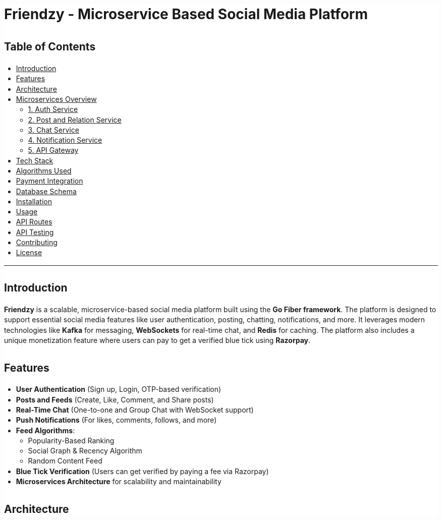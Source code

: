 # Friendzy - Microservice Based Social Media Platform

## Table of Contents
- [Introduction](#introduction)
- [Features](#features)
- [Architecture](#architecture)
- [Microservices Overview](#microservices-overview)
  - [1. Auth Service](#1-auth-service)
  - [2. Post and Relation Service](#2-post-and-relation-service)
  - [3. Chat Service](#3-chat-service)
  - [4. Notification Service](#4-notification-service)
  - [5. API Gateway](#5-api-gateway)
- [Tech Stack](#tech-stack)
- [Algorithms Used](#algorithms-used)
- [Payment Integration](#payment-integration)
- [Database Schema](#database-schema)
- [Installation](#installation)
- [Usage](#usage)
- [API Routes](#api-routes)
- [API Testing](#api-testing)
- [Contributing](#contributing)
- [License](#license)

---

## Introduction

**Friendzy** is a scalable, microservice-based social media platform built using the **Go Fiber framework**. The platform is designed to support essential social media features like user authentication, posting, chatting, notifications, and more. It leverages modern technologies like **Kafka** for messaging, **WebSockets** for real-time chat, and **Redis** for caching. The platform also includes a unique monetization feature where users can pay to get a verified blue tick using **Razorpay**.

## Features

- **User Authentication** (Sign up, Login, OTP-based verification)
- **Posts and Feeds** (Create, Like, Comment, and Share posts)
- **Real-Time Chat** (One-to-one and Group Chat with WebSocket support)
- **Push Notifications** (For likes, comments, follows, and more)
- **Feed Algorithms**:
  - Popularity-Based Ranking
  - Social Graph & Recency Algorithm
  - Random Content Feed
- **Blue Tick Verification** (Users can get verified by paying a fee via Razorpay)
- **Microservices Architecture** for scalability and maintainability

## Architecture
